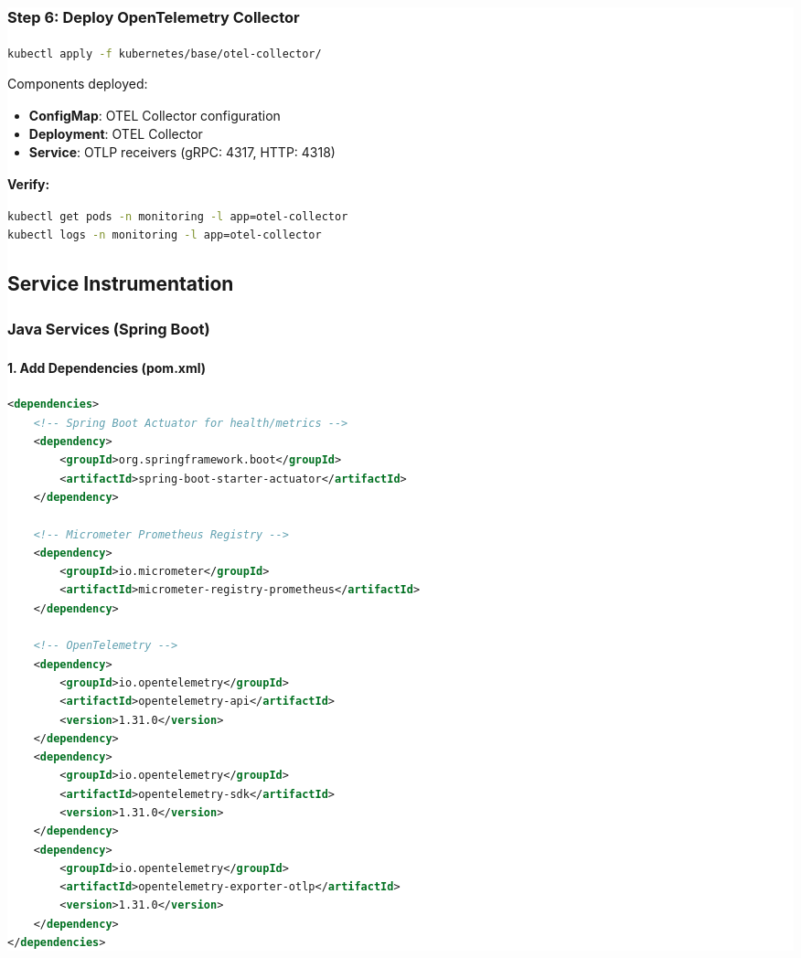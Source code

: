 ### Step 6: Deploy OpenTelemetry Collector

```bash
kubectl apply -f kubernetes/base/otel-collector/
```

Components deployed:
- **ConfigMap**: OTEL Collector configuration
- **Deployment**: OTEL Collector
- **Service**: OTLP receivers (gRPC: 4317, HTTP: 4318)

**Verify:**
```bash
kubectl get pods -n monitoring -l app=otel-collector
kubectl logs -n monitoring -l app=otel-collector
```

## Service Instrumentation

### Java Services (Spring Boot)

#### 1. Add Dependencies (pom.xml)

```xml
<dependencies>
    <!-- Spring Boot Actuator for health/metrics -->
    <dependency>
        <groupId>org.springframework.boot</groupId>
        <artifactId>spring-boot-starter-actuator</artifactId>
    </dependency>

    <!-- Micrometer Prometheus Registry -->
    <dependency>
        <groupId>io.micrometer</groupId>
        <artifactId>micrometer-registry-prometheus</artifactId>
    </dependency>

    <!-- OpenTelemetry -->
    <dependency>
        <groupId>io.opentelemetry</groupId>
        <artifactId>opentelemetry-api</artifactId>
        <version>1.31.0</version>
    </dependency>
    <dependency>
        <groupId>io.opentelemetry</groupId>
        <artifactId>opentelemetry-sdk</artifactId>
        <version>1.31.0</version>
    </dependency>
    <dependency>
        <groupId>io.opentelemetry</groupId>
        <artifactId>opentelemetry-exporter-otlp</artifactId>
        <version>1.31.0</version>
    </dependency>
</dependencies>
```
